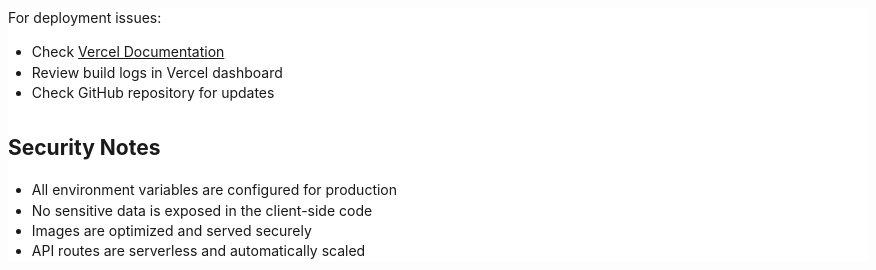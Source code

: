 For deployment issues:
- Check [Vercel Documentation](https://vercel.com/docs)
- Review build logs in Vercel dashboard
- Check GitHub repository for updates

## Security Notes

- All environment variables are configured for production
- No sensitive data is exposed in the client-side code
- Images are optimized and served securely
- API routes are serverless and automatically scaled